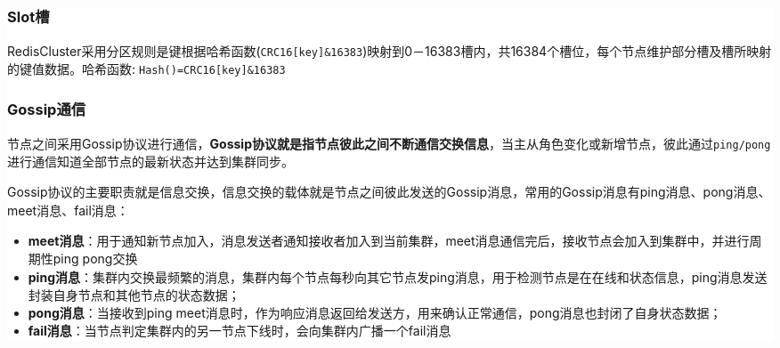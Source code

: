### Slot槽

RedisCluster采用分区规则是键根据哈希函数(`CRC16[key]&16383`)映射到0－16383槽内，共16384个槽位，每个节点维护部分槽及槽所映射的键值数据。哈希函数: `Hash()=CRC16[key]&16383`

### Gossip通信

节点之间采用Gossip协议进行通信，**Gossip协议就是指节点彼此之间不断通信交换信息**，当主从角色变化或新增节点，彼此通过`ping/pong`进行通信知道全部节点的最新状态并达到集群同步。

Gossip协议的主要职责就是信息交换，信息交换的载体就是节点之间彼此发送的Gossip消息，常用的Gossip消息有ping消息、pong消息、meet消息、fail消息：

- **meet消息**：用于通知新节点加入，消息发送者通知接收者加入到当前集群，meet消息通信完后，接收节点会加入到集群中，并进行周期性ping pong交换
- **ping消息**：集群内交换最频繁的消息，集群内每个节点每秒向其它节点发ping消息，用于检测节点是在在线和状态信息，ping消息发送封装自身节点和其他节点的状态数据；
- **pong消息**：当接收到ping meet消息时，作为响应消息返回给发送方，用来确认正常通信，pong消息也封闭了自身状态数据；
- **fail消息**：当节点判定集群内的另一节点下线时，会向集群内广播一个fail消息
